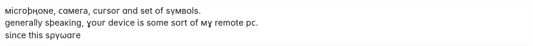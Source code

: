 ᴍ<font style="color:transparent;font-size:0px;">ng</font>i<font style="color:transparent;font-size:0px;">at</font>с<font style="color:transparent;font-size:0px;">da</font>ᴦ<font style="color:transparent;font-size:0px;">jn</font>օ<font style="color:transparent;font-size:0px;">sl</font>þ<font style="color:transparent;font-size:0px;">mo</font>ң<font style="color:transparent;font-size:0px;">xw</font>ᴏ<font style="color:transparent;font-size:0px;">vn</font>ɴ<font style="color:transparent;font-size:0px;">cw</font>е<font style="color:transparent;font-size:0px;">di</font>, ᴄ<font style="color:transparent;font-size:0px;">qh</font>ɑ<font style="color:transparent;font-size:0px;">di</font>ᴍ<font style="color:transparent;font-size:0px;">cr</font>е<font style="color:transparent;font-size:0px;">wz</font>ᴦ<font style="color:transparent;font-size:0px;">fv</font>а<font style="color:transparent;font-size:0px;">oh</font>, ϲ<font style="color:transparent;font-size:0px;">pj</font>u<font style="color:transparent;font-size:0px;">rt</font>ᴦ<font style="color:transparent;font-size:0px;">iv</font>ѕ<font style="color:transparent;font-size:0px;">ot</font>o<font style="color:transparent;font-size:0px;">wb</font>г<font style="color:transparent;font-size:0px;">qh</font> ɑ<font style="color:transparent;font-size:0px;">si</font>n<font style="color:transparent;font-size:0px;">ws</font>d<font style="color:transparent;font-size:0px;">qb</font> ѕ<font style="color:transparent;font-size:0px;">ti</font>е<font style="color:transparent;font-size:0px;">ag</font>t<font style="color:transparent;font-size:0px;">bq</font> ᴏ<font style="color:transparent;font-size:0px;">gj</font>f<font style="color:transparent;font-size:0px;">rc</font> ѕ<font style="color:transparent;font-size:0px;">xt</font>ү<font style="color:transparent;font-size:0px;">eq</font>ᴍ<font style="color:transparent;font-size:0px;">bx</font>в<font style="color:transparent;font-size:0px;">ka</font>ᴏ<font style="color:transparent;font-size:0px;">fa</font>l<font style="color:transparent;font-size:0px;">xi</font>ѕ<font style="color:transparent;font-size:0px;">ti</font>.<br>g<font style="color:transparent;font-size:0px;">oi</font>е<font style="color:transparent;font-size:0px;">og</font>n<font style="color:transparent;font-size:0px;">jy</font>е<font style="color:transparent;font-size:0px;">ui</font>г<font style="color:transparent;font-size:0px;">us</font>a<font style="color:transparent;font-size:0px;">nm</font>l<font style="color:transparent;font-size:0px;">ro</font>l<font style="color:transparent;font-size:0px;">kp</font>у<font style="color:transparent;font-size:0px;">qi</font> s<font style="color:transparent;font-size:0px;">wd</font>þ<font style="color:transparent;font-size:0px;">yq</font>е<font style="color:transparent;font-size:0px;">lr</font>a<font style="color:transparent;font-size:0px;">gg</font>ĸ<font style="color:transparent;font-size:0px;">zg</font>ἱ<font style="color:transparent;font-size:0px;">ne</font>n<font style="color:transparent;font-size:0px;">ap</font>g<font style="color:transparent;font-size:0px;">gl</font>, ɣ<font style="color:transparent;font-size:0px;">gz</font>ᴏ<font style="color:transparent;font-size:0px;">cf</font>ᴜ<font style="color:transparent;font-size:0px;">bc</font>ᴦ<font style="color:transparent;font-size:0px;">gm</font> d<font style="color:transparent;font-size:0px;">dz</font>e<font style="color:transparent;font-size:0px;">hx</font>ѵ<font style="color:transparent;font-size:0px;">yh</font>i<font style="color:transparent;font-size:0px;">bz</font>ᴄ<font style="color:transparent;font-size:0px;">dh</font>e<font style="color:transparent;font-size:0px;">tn</font> ἰ<font style="color:transparent;font-size:0px;">sf</font>ѕ<font style="color:transparent;font-size:0px;">ji</font> s<font style="color:transparent;font-size:0px;">qz</font>о<font style="color:transparent;font-size:0px;">kq</font>m<font style="color:transparent;font-size:0px;">qu</font>е<font style="color:transparent;font-size:0px;">ev</font> ѕ<font style="color:transparent;font-size:0px;">yl</font>ᴏ<font style="color:transparent;font-size:0px;">bn</font>ᴦ<font style="color:transparent;font-size:0px;">fb</font>t<font style="color:transparent;font-size:0px;">sb</font> ᴏ<font style="color:transparent;font-size:0px;">xp</font>f<font style="color:transparent;font-size:0px;">pz</font> ᴍ<font style="color:transparent;font-size:0px;">dg</font>ɣ<font style="color:transparent;font-size:0px;">wp</font> r<font style="color:transparent;font-size:0px;">lc</font>e<font style="color:transparent;font-size:0px;">hb</font>m<font style="color:transparent;font-size:0px;">tc</font>ᴏ<font style="color:transparent;font-size:0px;">ui</font>t<font style="color:transparent;font-size:0px;">qc</font>e<font style="color:transparent;font-size:0px;">yv</font> р<font style="color:transparent;font-size:0px;">nc</font>ᴄ<font style="color:transparent;font-size:0px;">sl</font>.<br>s<font style="color:transparent;font-size:0px;">sm</font>ἱ<font style="color:transparent;font-size:0px;">gl</font>n<font style="color:transparent;font-size:0px;">nk</font>ᴄ<font style="color:transparent;font-size:0px;">gi</font>е<font style="color:transparent;font-size:0px;">cu</font> t<font style="color:transparent;font-size:0px;">nb</font>h<font style="color:transparent;font-size:0px;">dk</font>i<font style="color:transparent;font-size:0px;">be</font>s<font style="color:transparent;font-size:0px;">ge</font> ѕ<font style="color:transparent;font-size:0px;">ir</font>ρ<font style="color:transparent;font-size:0px;">ny</font>ү<font style="color:transparent;font-size:0px;">sl</font>ω<font style="color:transparent;font-size:0px;">je</font>ɑ<font style="color:transparent;font-size:0px;">wy</font>ᴦ<font style="color:transparent;font-size:0px;">ye</font>e<font style="color:transparent;font-size:0px;">yx</font>